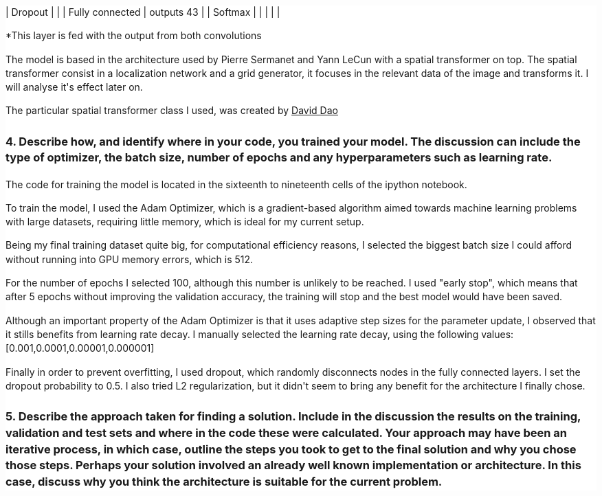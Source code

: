 | Dropout				|												|
| Fully connected		| outputs 43        							|
| Softmax				| 	        									|
|						|												|

*This layer is fed with the output from both convolutions
 
The model is based in the architecture used by Pierre Sermanet and Yann LeCun with a spatial transformer on top. The spatial transformer consist in a localization network and a grid generator, it focuses in the relevant data of the image and transforms it. I will analyse it's effect later on.

The particular spatial transformer class I used, was created by [David Dao](https://github.com/daviddao/spatial-transformer-tensorflow)

### 4. Describe how, and identify where in your code, you trained your model. The discussion can include the type of optimizer, the batch size, number of epochs and any hyperparameters such as learning rate.

The code for training the model is located in the sixteenth to nineteenth cells of the ipython notebook. 

To train the model, I used the Adam Optimizer, which is a gradient-based algorithm aimed towards machine learning problems with large datasets, requiring little memory, which is ideal for my current setup.

Being my final training dataset quite big, for computational efficiency reasons, I selected the biggest batch size I could afford without running into GPU memory errors, which is 512. 

For the number of epochs I selected 100, although this number is unlikely to be reached. I used "early stop", which means that after 5 epochs without improving the validation accuracy, the training will stop and the best model would have been saved.

Although an important property of the Adam Optimizer is that it uses adaptive step sizes for the parameter update, I observed that it stills benefits from learning rate decay. I manually selected the learning rate decay, using the following values:  [0.001,0.0001,0.00001,0.000001]

Finally in order to prevent overfitting, I used dropout, which randomly disconnects nodes in the fully connected layers. I set the dropout probability to 0.5. I also tried L2 regularization, but it didn't seem to bring any benefit for the architecture I finally chose.



### 5. Describe the approach taken for finding a solution. Include in the discussion the results on the training, validation and test sets and where in the code these were calculated. Your approach may have been an iterative process, in which case, outline the steps you took to get to the final solution and why you chose those steps. Perhaps your solution involved an already well known implementation or architecture. In this case, discuss why you think the architecture is suitable for the current problem.


[//]: # (Image References)
[image1]: ./examples/original_dataset.JPG "Original Dataset"
[image2]: ./examples/original_histogram.JPG "Original Dataset Histogram"
[image3]: ./examples/grayscaled_dataset.JPG "Grayscale Dataset"
[image4]: ./examples/normalized_dataset.JPG "Normalized Dataset"
[image5]: ./examples/modified_histogram.JPG "Modified Dataset Histogram"
[image6]: ./examples/data_augmentation.JPG "Image Augmentation"
[image7]: ./examples/LeNet_arquitecture.JPG "Lenet Architecture"
[image8]: ./test_images/a.JPG "Traffic Sign 35"
[image9]: ./test_images/b.JPG "Traffic Sign 17"
[image10]: ./test_images/c.JPG "Traffic Sign 36"
[image11]: ./test_images/d.JPG "Traffic Sign 2"
[image12]: ./test_images/e.JPG "Traffic Sign 13"
[image13]: ./test_images/f.JPG "Traffic Sign 16"
[image14]: ./test_images/g.jpg "Traffic Sign 12"
[image15]: ./test_images/h.jpg "Traffic Sign 14"
[image16]: ./test_images/i.jpg "Traffic Sign 0"
[image17]: ./test_images/j.jpg "Traffic Sign 23"
[image18]: ./test_images/k.jpg "Traffic Sign 29"
[image19]: ./test_images/l.jpg "Traffic Sign 40"
[image20]: ./examples/precision_recall.JPG "Precision & Recall"
[image21]: ./examples/softmax.jpg "Precision & Recall"
[image22]: ./examples/conv_original.JPG "Original Image"
[image23]: ./examples/conv_spatial.JPG "Spatial Transformer"
[image24]: ./examples/conv_conv1.JPG "Conv1"
[image25]: ./examples/conv_conv1_activation.JPG "Conv1 Activation"
[image26]: ./examples/conv_conv1_maxpool.JPG "Conv 1 Max-Pool"
[image27]: ./examples/conv_conv2.JPG "Conv2"
[image28]: ./examples/conv_conv2_activation.JPG "Conv2 Activation"
[image29]: ./examples/conv_conv2_maxpool.JPG "Conv 2 Max-Pool"